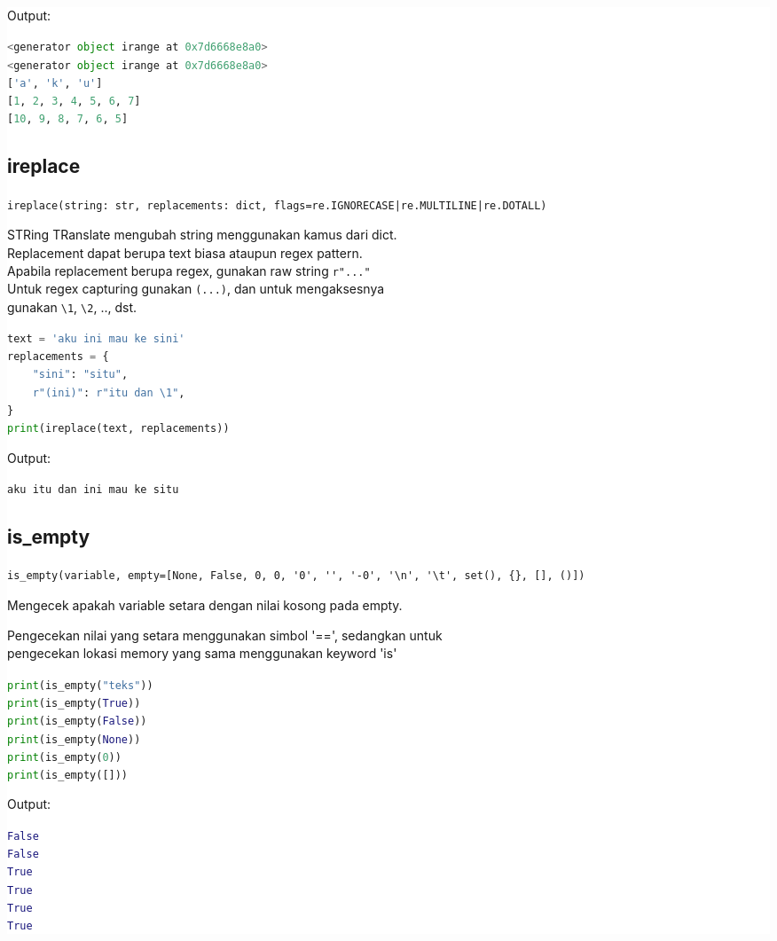 Output:
```py
<generator object irange at 0x7d6668e8a0>
<generator object irange at 0x7d6668e8a0>
['a', 'k', 'u']
[1, 2, 3, 4, 5, 6, 7]
[10, 9, 8, 7, 6, 5]
```

## ireplace

`ireplace(string: str, replacements: dict, flags=re.IGNORECASE|re.MULTILINE|re.DOTALL)`

STRing TRanslate mengubah string menggunakan kamus dari dict.  
Replacement dapat berupa text biasa ataupun regex pattern.  
Apabila replacement berupa regex, gunakan raw string `r"..."`  
Untuk regex capturing gunakan `(...)`, dan untuk mengaksesnya  
gunakan `\1`, `\2`, .., dst.  

```python  
text = 'aku ini mau ke sini'  
replacements = {  
    "sini": "situ",  
    r"(ini)": r"itu dan \1",  
}  
print(ireplace(text, replacements))  
```

Output:
```py
aku itu dan ini mau ke situ
```

## is_empty

`is_empty(variable, empty=[None, False, 0, 0, '0', '', '-0', '\n', '\t', set(), {}, [], ()])`

Mengecek apakah variable setara dengan nilai kosong pada empty.  

Pengecekan nilai yang setara menggunakan simbol '==', sedangkan untuk  
pengecekan lokasi memory yang sama menggunakan keyword 'is'  

```python  
print(is_empty("teks"))  
print(is_empty(True))  
print(is_empty(False))  
print(is_empty(None))  
print(is_empty(0))  
print(is_empty([]))  
```

Output:
```py
False
False
True
True
True
True
```
